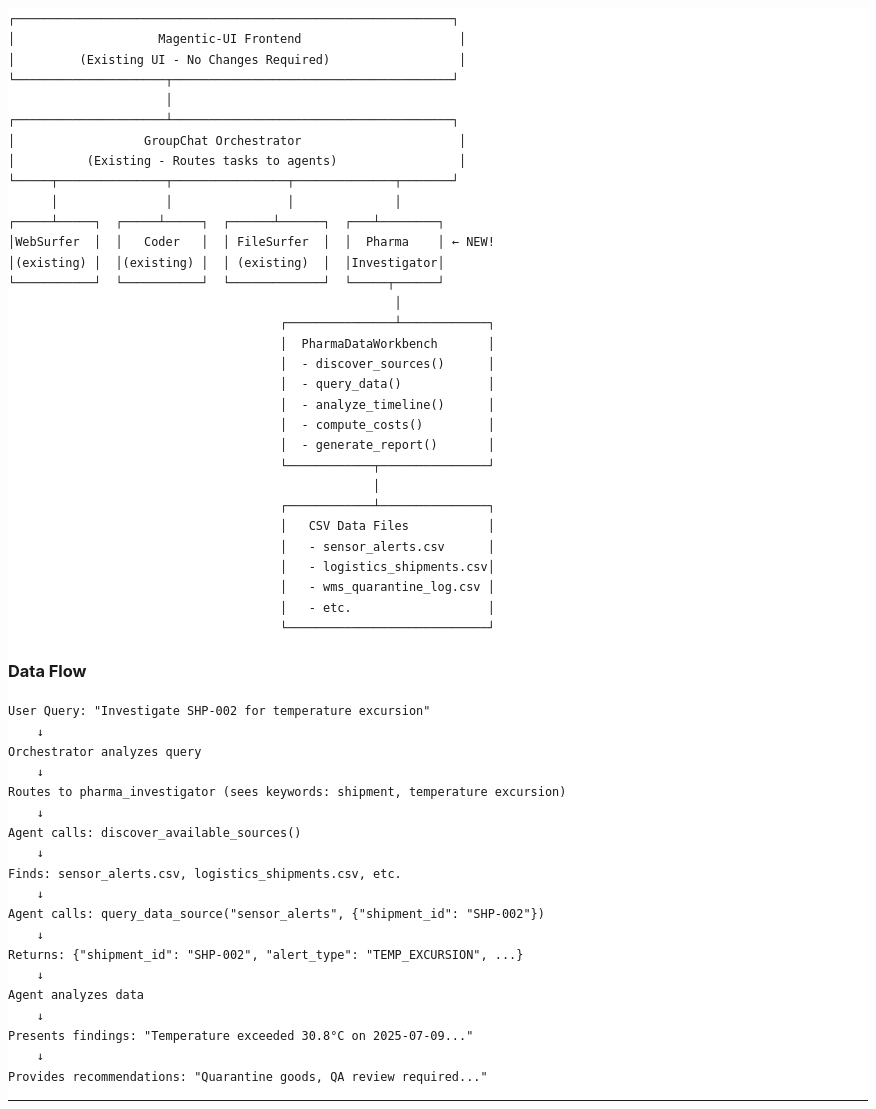 ```
┌─────────────────────────────────────────────────────────────┐
│                    Magentic-UI Frontend                      │
│         (Existing UI - No Changes Required)                  │
└─────────────────────┬───────────────────────────────────────┘
                      │
┌─────────────────────┴───────────────────────────────────────┐
│                  GroupChat Orchestrator                      │
│          (Existing - Routes tasks to agents)                 │
└─────┬───────────────┬────────────────┬──────────────┬───────┘
      │               │                │              │
┌─────┴─────┐  ┌─────┴─────┐  ┌──────┴──────┐  ┌───┴────────┐
│WebSurfer  │  │   Coder   │  │ FileSurfer  │  │  Pharma    │ ← NEW!
│(existing) │  │(existing) │  │ (existing)  │  │Investigator│
└───────────┘  └───────────┘  └─────────────┘  └─────┬──────┘
                                                      │
                                      ┌───────────────┴────────────┐
                                      │  PharmaDataWorkbench       │
                                      │  - discover_sources()      │
                                      │  - query_data()            │
                                      │  - analyze_timeline()      │
                                      │  - compute_costs()         │
                                      │  - generate_report()       │
                                      └────────────┬───────────────┘
                                                   │
                                      ┌────────────┴───────────────┐
                                      │   CSV Data Files           │
                                      │   - sensor_alerts.csv      │
                                      │   - logistics_shipments.csv│
                                      │   - wms_quarantine_log.csv │
                                      │   - etc.                   │
                                      └────────────────────────────┘
```

### Data Flow

```
User Query: "Investigate SHP-002 for temperature excursion"
    ↓
Orchestrator analyzes query
    ↓
Routes to pharma_investigator (sees keywords: shipment, temperature excursion)
    ↓
Agent calls: discover_available_sources()
    ↓
Finds: sensor_alerts.csv, logistics_shipments.csv, etc.
    ↓
Agent calls: query_data_source("sensor_alerts", {"shipment_id": "SHP-002"})
    ↓
Returns: {"shipment_id": "SHP-002", "alert_type": "TEMP_EXCURSION", ...}
    ↓
Agent analyzes data
    ↓
Presents findings: "Temperature exceeded 30.8°C on 2025-07-09..."
    ↓
Provides recommendations: "Quarantine goods, QA review required..."
```

---